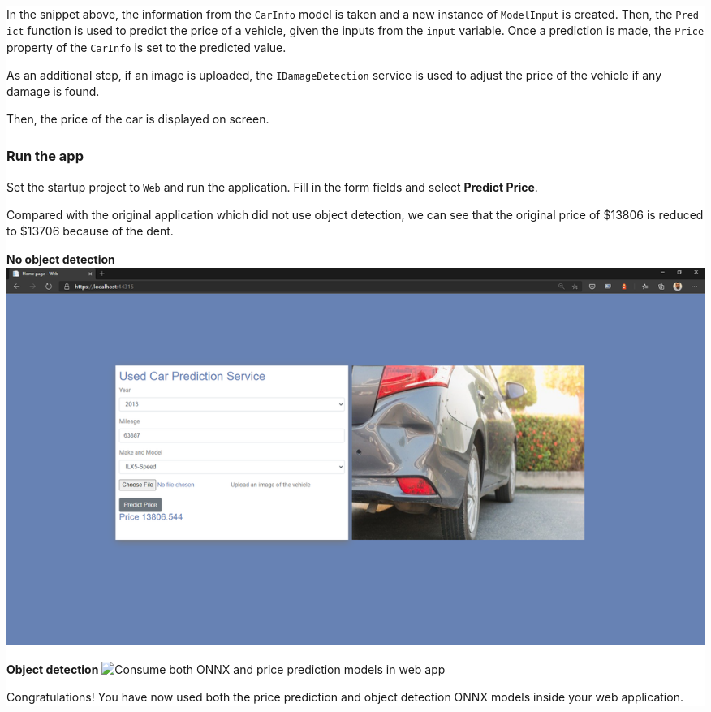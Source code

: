 In the snippet above, the information from the `CarInfo` model is taken and a new instance of `ModelInput` is created. Then, the `Predict` function is used to predict the price of a vehicle, given the inputs from the `input` variable. Once a prediction is made, the `Price` property of the `CarInfo` is set to the predicted value.

As an additional step, if an image is uploaded, the `IDamageDetection` service is used to adjust the price of the vehicle if any damage is found.

Then, the price of the car is displayed on screen.

### Run the app

Set the startup project to `Web` and run the application. Fill in the form fields and select **Predict Price**.

Compared with the original application which did not use object detection, we can see that the original price of $13806 is reduced to $13706 because of the dent.

**No object detection**
![Consume price prediction model in web app](./media/run-app-no-obj-detection.png)

**Object detection**
![Consume both ONNX and price prediction models in web app](./media/run-app-with-obj-detection.png)


Congratulations! You have now used both the price prediction and object detection ONNX models inside your web application.
